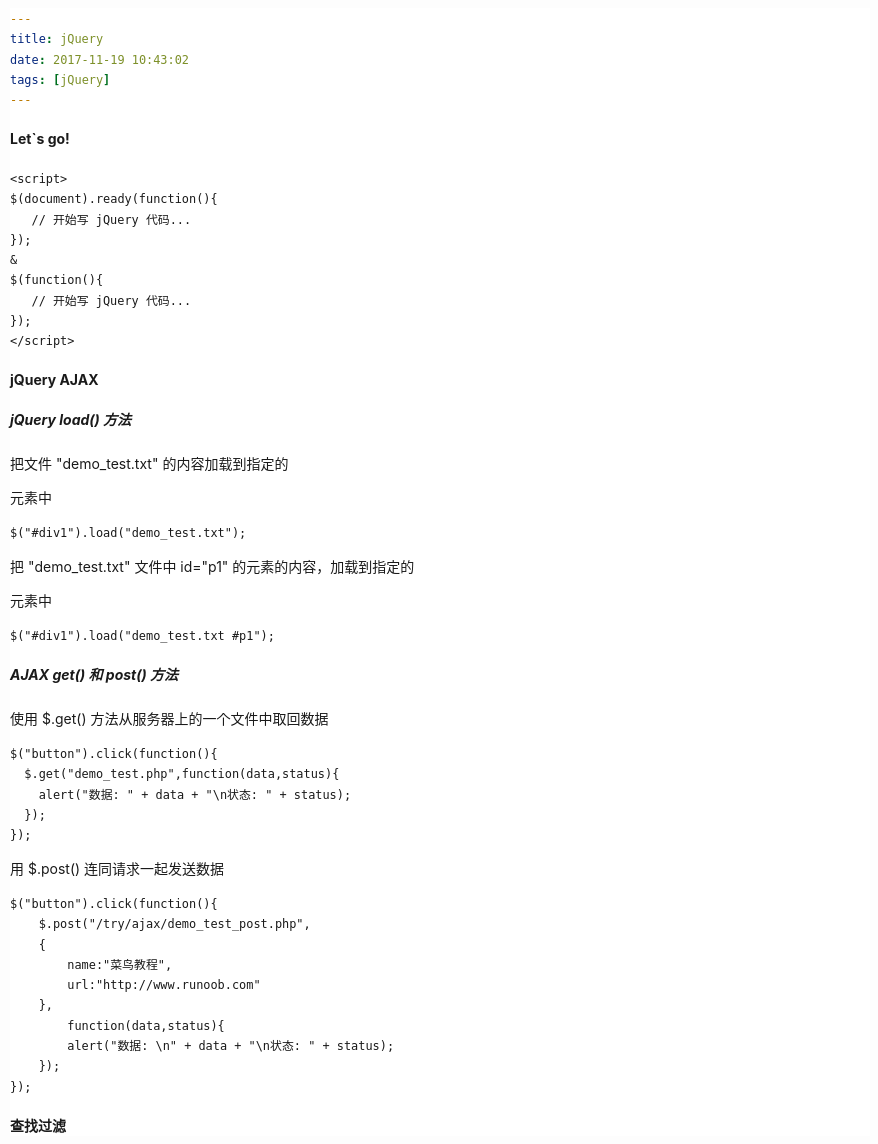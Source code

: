 ```yaml
---
title: jQuery
date: 2017-11-19 10:43:02
tags: [jQuery]
---
```

#### Let`s go!
```  
<script>
$(document).ready(function(){
   // 开始写 jQuery 代码...
});
&  
$(function(){
   // 开始写 jQuery 代码...
});
</script>
```  
  
#### jQuery AJAX
##### jQuery load() 方法
把文件 "demo_test.txt" 的内容加载到指定的 <div> 元素中
```  
$("#div1").load("demo_test.txt");
```  
把 "demo_test.txt" 文件中 id="p1" 的元素的内容，加载到指定的 <div> 元素中
```  
$("#div1").load("demo_test.txt #p1");
```  
##### AJAX get() 和 post() 方法
使用 $.get() 方法从服务器上的一个文件中取回数据  
```  
$("button").click(function(){
  $.get("demo_test.php",function(data,status){
    alert("数据: " + data + "\n状态: " + status);
  });
});
```  
用 $.post() 连同请求一起发送数据
```  
$("button").click(function(){
    $.post("/try/ajax/demo_test_post.php",
    {
        name:"菜鸟教程",
        url:"http://www.runoob.com"
    },
        function(data,status){
        alert("数据: \n" + data + "\n状态: " + status);
    });
});
```  
#### 查找过滤
